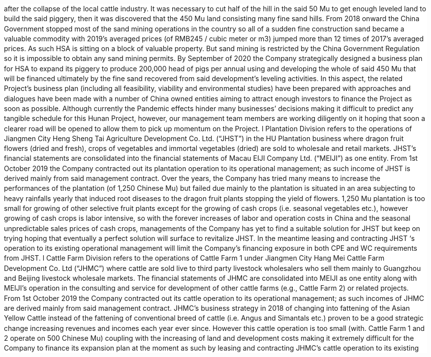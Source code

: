 after the collapse of the local cattle industry. It was necessary to cut half of the hill in the said 50 Mu to get enough leveled land to build the
said piggery, then it was discovered that the 450 Mu land consisting many fine sand hills. From 2018 onward the China Government stopped
most of the sand mining operations in the country so all of a sudden fine construction sand became a valuable commodity with 2019’s averaged
prices (of RMB245 / cubic meter or m3) jumped more than 12 times of 2017’s averaged prices. As such HSA is sitting on a block of valuable
property. But sand mining is restricted by the China Government Regulation so it is impossible to obtain any sand mining permits. By
September of 2020 the Company strategically designed a business plan for HSA to expand its piggery to produce 200,000 head of pigs per
annual using and developing the whole of said 450 Mu that will be financed ultimately by the fine sand recovered from said development’s
leveling activities. In this aspect, the related Project’s business plan (including all feasibility, viability and environmental studies) have been
prepared with approaches and dialogues have been made with a number of China owned entities aiming to attract enough investors to finance
the Project as soon as possible. Although currently the Pandemic effects hinder many businesses’ decisions making it difficult to predict any
tangible schedule for this Hunan Project, however, our management team members are working diligently on it hoping that soon a clearer road
will be opened to allow them to pick up momentum on the Project.
l Plantation Division refers to the operations of Jiangmen City Heng Sheng Tai Agriculture Development Co. Ltd. (“JHST”) in the HU Plantation
business where dragon fruit flowers (dried and fresh), crops of vegetables and immortal vegetables (dried) are sold to wholesale and retail
markets. JHST’s financial statements are consolidated into the financial statements of Macau EIJI Company Ltd. (“MEIJI”) as one entity. From
1st October 2019 the Company contracted out its plantation operation to its operational management; as such income of JHST is derived mainly
from said management contract. Over the years, the Company has tried many means to increase the performances of the plantation (of 1,250
Chinese Mu) but failed due mainly to the plantation is situated in an area subjecting to heavy rainfalls yearly that induced root diseases to the
dragon fruit plants stopping the yield of flowers. 1,250 Mu plantation is too small for growing of other selective fruit plants except for the
growing of cash crops (i.e. seasonal vegetables etc.), however growing of cash crops is labor intensive, so with the forever increases of labor
and operation costs in China and the seasonal unpredictable sales prices of cash crops, managements of the Company has yet to find a suitable
solution for JHST but keep on trying hoping that eventually a perfect solution will surface to revitalize JHST. In the meantime leasing and
contracting JHST ‘s operation to its existing operational management will limit the Company’s financing exposure in both CPE and WC
requirements from JHST.
l Cattle Farm Division refers to the operations of Cattle Farm 1 under Jiangmen City Hang Mei Cattle Farm Development Co. Ltd (“JHMC”)
where cattle are sold live to third party livestock wholesalers who sell them mainly to Guangzhou and Beijing livestock wholesale markets. The
financial statements of JHMC are consolidated into MEIJI as one entity along with MEIJI’s operation in the consulting and service for
development of other cattle farms (e.g., Cattle Farm 2) or related projects. From 1st October 2019 the Company contracted out its cattle
operation to its operational management; as such incomes of JHMC are derived mainly from said management contract. JHMC’s business
strategy in 2018 of changing into fattening of the Asian Yellow Cattle instead of the fattening of conventional breed of cattle (i.e. Angus and
Simantals etc.) proven to be a good strategic change increasing revenues and incomes each year ever since. However this cattle operation is too
small (with. Cattle Farm 1 and 2 operate on 500 Chinese Mu) coupling with the increasing of land and development costs making it extremely
difficult for the Company to finance its expansion plan at the moment as such by leasing and contracting JHMC’s cattle operation to its existing